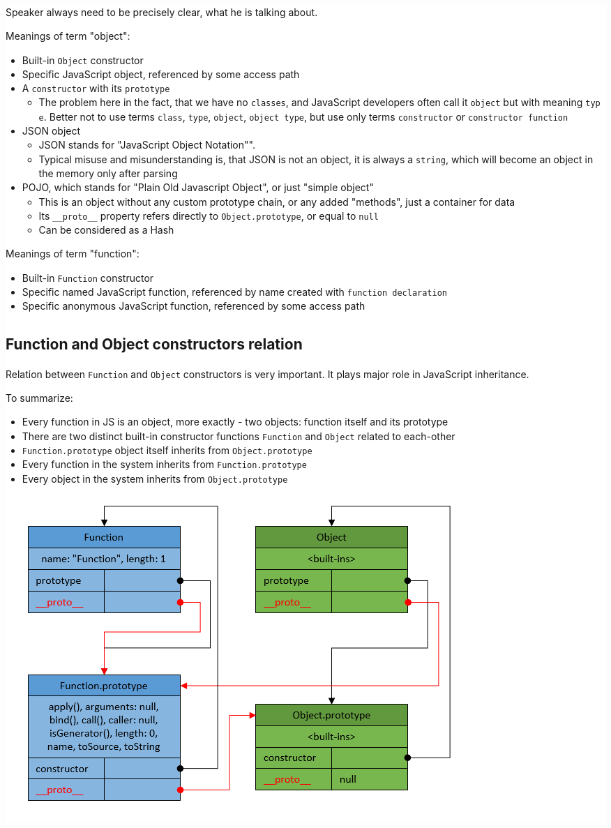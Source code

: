 Speaker always need to be precisely clear, what he is talking about.

Meanings of term "object":
* Built-in `Object` constructor
* Specific JavaScript object, referenced by some access path
* A `constructor` with its `prototype`
  * The problem here in the fact, that we have no `classes`, and JavaScript developers often call it `object` but with meaning `type`. Better not to use terms `class`, `type`, `object`, `object type`, but  use only terms `constructor` or `constructor function`
* JSON object
  * JSON stands for "JavaScript Object Notation"".
  * Typical misuse and misunderstanding is, that JSON is not an object, it is always a `string`, which will become an object in the memory only after parsing
* POJO, which stands for "Plain Old Javascript Object", or just "simple object"
  * This is an object without any custom prototype chain, or any added "methods", just a container for data
  * Its `__proto__` property refers directly to `Object.prototype`, or equal to `null`
  * Can be considered as a Hash

Meanings of term "function":
* Built-in `Function` constructor
* Specific named JavaScript function, referenced by name created with `function declaration`
* Specific anonymous JavaScript function, referenced by some access path

## Function and Object constructors relation
Relation between `Function` and `Object` constructors is very important. It plays major role in JavaScript inheritance.

To summarize:
* Every function in JS is an object, more exactly - two objects: function itself and its prototype
* There are two distinct built-in constructor functions `Function` and `Object` related to each-other
* `Function.prototype` object itself inherits from `Object.prototype`
* Every function in the system inherits from `Function.prototype`
* Every object in the system inherits from `Object.prototype`

![alt Function Object relationship](./images/Function-Object.png "Function Object relationship")

